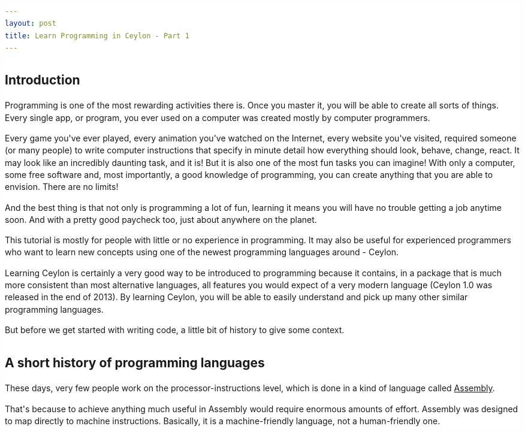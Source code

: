 ```yaml
---
layout: post
title: Learn Programming in Ceylon - Part 1
---
```



## Introduction

Programming is one of the most rewarding activities there is. Once you master it, you will be able to create all sorts of
things. Every single app, or program, you ever used on a computer was created mostly by computer programmers.

Every game you've ever played, every animation you've watched on the Internet, every website you've visited, required
someone (or many people) to write computer instructions that specify in minute detail how everything should look, behave,
change, react. It may look like an incredibly daunting task, and it is! But it is also one of the most fun tasks you can imagine!
With only a computer, some free software and, most importantly, a good knowledge of programming, you can create anything
that you are able to envision. There are no limits!

And the best thing is that not only is programming a lot of fun, learning it means you will have no trouble getting a job
anytime soon. And with a pretty good paycheck too, just about anywhere on the planet.

This tutorial is mostly for people with little or no experience in programming. It may also be useful for experienced programmers
who want to learn new concepts using one of the newest programming languages around - Ceylon.

Learning Ceylon is certainly a very good way to be introduced to programming because it contains, in a package that is
much more consistent than most alternative languages, all features you would expect of a very modern language (Ceylon 1.0 was
released in the end of 2013). By learning Ceylon, you will be able to easily understand and pick up many other similar
programming languages.

But before we get started with writing code, a little bit of history to give some context.

## A short history of programming languages

These days, very few people work on the processor-instructions level, which is done in a kind of language called
 [Assembly](http://en.wikipedia.org/wiki/Assembly_language).

That's because to achieve anything much useful in Assembly would require enormous amounts of effort. Assembly was designed
to map directly to machine instructions. Basically, it is a machine-friendly language, not a human-friendly one.
